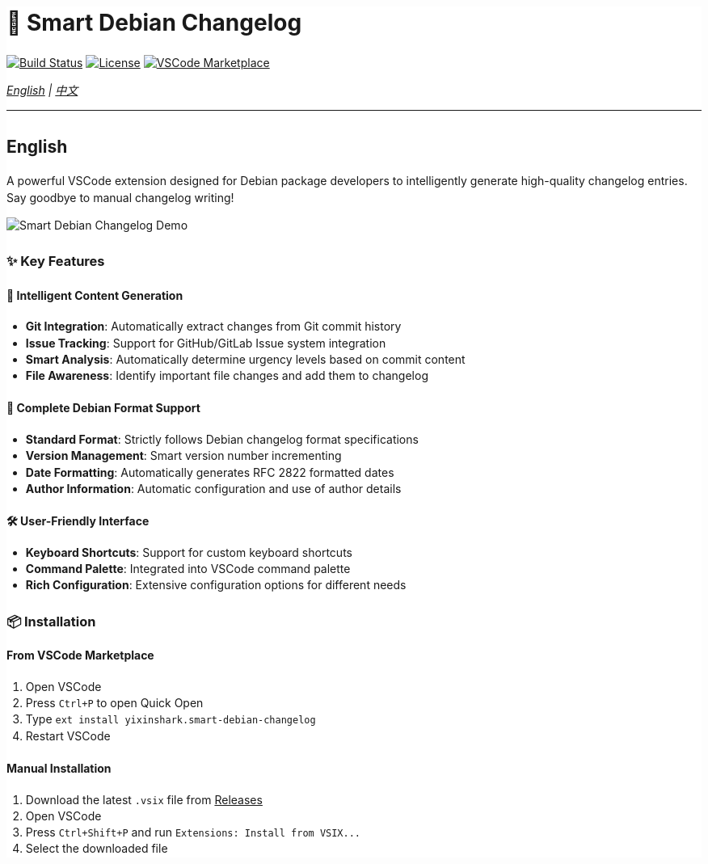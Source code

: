 # 🚀 Smart Debian Changelog

[![Build Status](https://github.com/yixinshark/auto-create-Debian-Chanagelog/workflows/Build%20and%20Test/badge.svg)](https://github.com/yixinshark/auto-create-Debian-Chanagelog/actions)
[![License](https://img.shields.io/badge/license-MIT-blue.svg)](LICENSE)
[![VSCode Marketplace](https://img.shields.io/badge/vscode-marketplace-blue.svg)](https://marketplace.visualstudio.com/items?itemName=yixinshark.smart-debian-changelog)

*[English](#english) | [中文](#中文)*

---

## English

A powerful VSCode extension designed for Debian package developers to intelligently generate high-quality changelog entries. Say goodbye to manual changelog writing!

![Smart Debian Changelog Demo](https://via.placeholder.com/800x400/0066cc/ffffff?text=Smart+Debian+Changelog+Demo)

### ✨ Key Features

#### 🚀 Intelligent Content Generation
- **Git Integration**: Automatically extract changes from Git commit history
- **Issue Tracking**: Support for GitHub/GitLab Issue system integration
- **Smart Analysis**: Automatically determine urgency levels based on commit content
- **File Awareness**: Identify important file changes and add them to changelog

#### 📝 Complete Debian Format Support
- **Standard Format**: Strictly follows Debian changelog format specifications
- **Version Management**: Smart version number incrementing
- **Date Formatting**: Automatically generates RFC 2822 formatted dates
- **Author Information**: Automatic configuration and use of author details

#### 🛠️ User-Friendly Interface
- **Keyboard Shortcuts**: Support for custom keyboard shortcuts
- **Command Palette**: Integrated into VSCode command palette
- **Rich Configuration**: Extensive configuration options for different needs

### 📦 Installation

#### From VSCode Marketplace
1. Open VSCode
2. Press `Ctrl+P` to open Quick Open
3. Type `ext install yixinshark.smart-debian-changelog`
4. Restart VSCode

#### Manual Installation
1. Download the latest `.vsix` file from [Releases](https://github.com/yixinshark/auto-create-Debian-Chanagelog/releases)
2. Open VSCode
3. Press `Ctrl+Shift+P` and run `Extensions: Install from VSIX...`
4. Select the downloaded file
